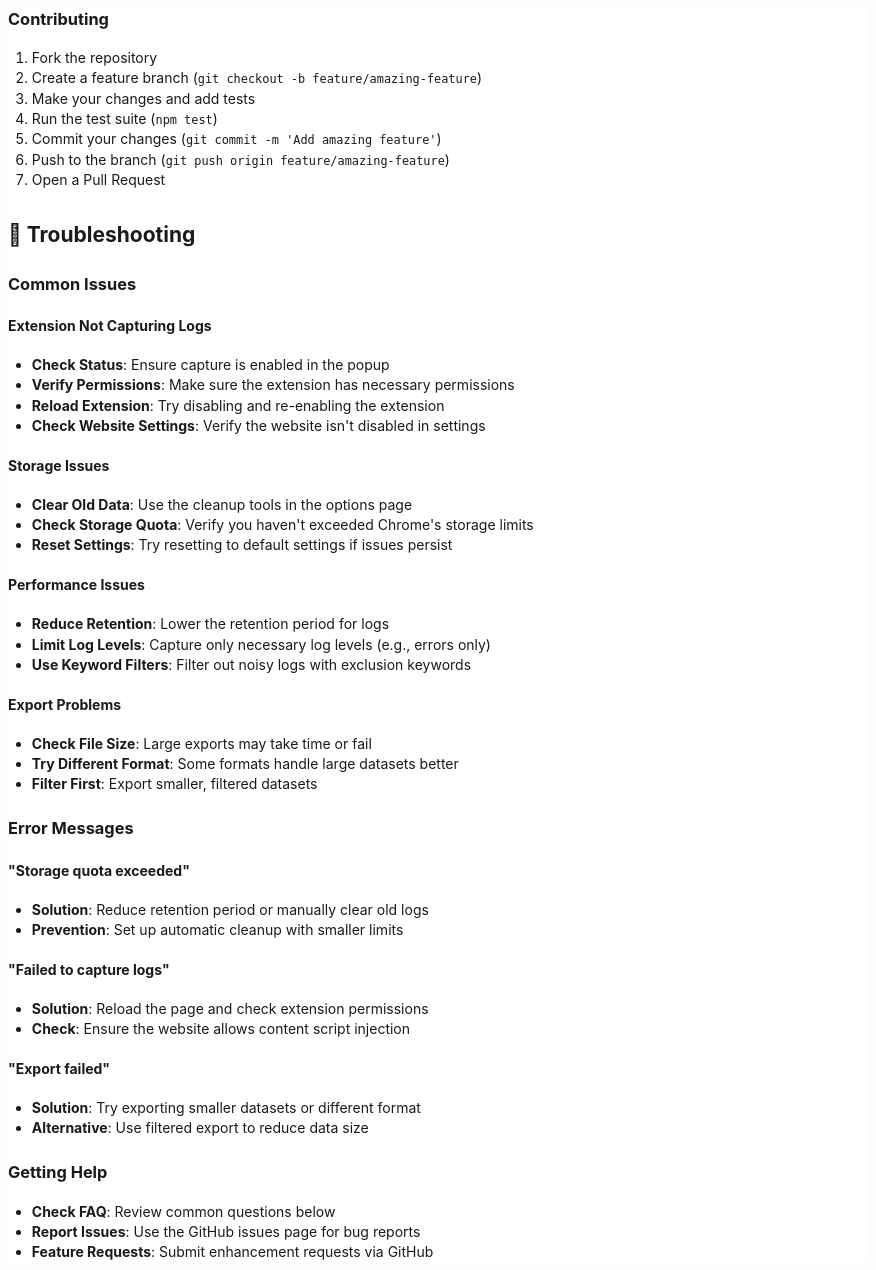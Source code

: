 ### Contributing
1. Fork the repository
2. Create a feature branch (`git checkout -b feature/amazing-feature`)
3. Make your changes and add tests
4. Run the test suite (`npm test`)
5. Commit your changes (`git commit -m 'Add amazing feature'`)
6. Push to the branch (`git push origin feature/amazing-feature`)
7. Open a Pull Request

## 🐛 Troubleshooting

### Common Issues

#### Extension Not Capturing Logs
- **Check Status**: Ensure capture is enabled in the popup
- **Verify Permissions**: Make sure the extension has necessary permissions
- **Reload Extension**: Try disabling and re-enabling the extension
- **Check Website Settings**: Verify the website isn't disabled in settings

#### Storage Issues
- **Clear Old Data**: Use the cleanup tools in the options page
- **Check Storage Quota**: Verify you haven't exceeded Chrome's storage limits
- **Reset Settings**: Try resetting to default settings if issues persist

#### Performance Issues
- **Reduce Retention**: Lower the retention period for logs
- **Limit Log Levels**: Capture only necessary log levels (e.g., errors only)
- **Use Keyword Filters**: Filter out noisy logs with exclusion keywords

#### Export Problems
- **Check File Size**: Large exports may take time or fail
- **Try Different Format**: Some formats handle large datasets better
- **Filter First**: Export smaller, filtered datasets

### Error Messages

#### "Storage quota exceeded"
- **Solution**: Reduce retention period or manually clear old logs
- **Prevention**: Set up automatic cleanup with smaller limits

#### "Failed to capture logs"
- **Solution**: Reload the page and check extension permissions
- **Check**: Ensure the website allows content script injection

#### "Export failed"
- **Solution**: Try exporting smaller datasets or different format
- **Alternative**: Use filtered export to reduce data size

### Getting Help
- **Check FAQ**: Review common questions below
- **Report Issues**: Use the GitHub issues page for bug reports
- **Feature Requests**: Submit enhancement requests via GitHub
